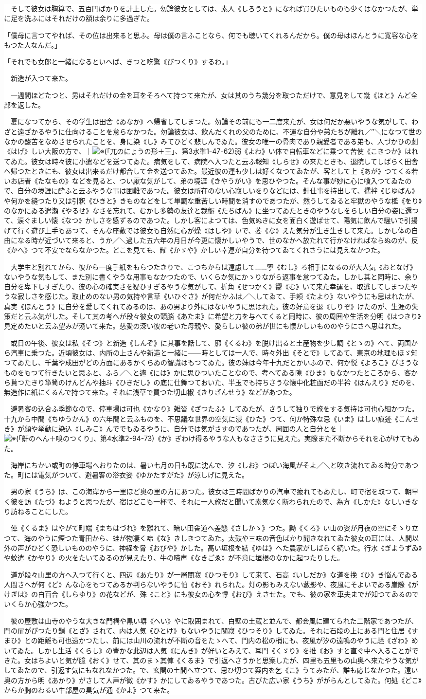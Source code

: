 　そして彼女は胸算で、五百円ばかりを計上した。勿論彼女としては、素人《しろうと》になれば買ひたいものも少くはなかつたが、単に足を洗ふにはそれだけの額は余りに多過ぎた。

「僕母に言つてやれば、その位は出来ると思ふ。母は僕の言ふことなら、何でも聴いてくれるんだから。僕の母はほんとうに寛容な心をもつた人なんだ。」

「それでも女郎と一緒になるといへば、きつと吃驚《びつくり》するわ。」

　新造が入つて来た。



　一週間ほどたつと、男はそれだけの金を耳をそろへて持つて来たが、女は其のうち幾分を取つただけで、意見をして幾《ほと》んど全部を返した。



　夏になつてから、その学生は田舎《ゐなか》へ帰省してしまつた。勿論その前にも一二度来たが、女は何だか悪いやうな気がして、わざと遠ざかるやうに仕向けることを怠らなかつた。勿論彼女は、飲んだくれの父のために、不運な自分や弟たちが離れ／″＼になつて世のなかの酸苦をなめさせられたことを、身に染《し》みてひどく悲しんでゐた。彼女の唯一の骨肉であり親愛者である弟も、人づかひの劇《はげ》しい大阪の方で、｜![※(「兀のにょうの形＋王」、第3水準1-47-62)](https://www.aozora.gr.jp/cards/000023/files/../../../gaiji/1-47/1-47-62.png)弱《よわ》い体で自転車などに乗つて苦使《こきつか》はれてゐた。彼女は時々彼に小遣などを送つてゐた。病気をして、病院へ入つたと云ふ報知《しらせ》の来たときも、退院してしばらく田舎へ帰つたときにも、彼女は出来るだけ都合して金を送つてゐた。最近彼の運も少しは好くなつてゐたが、客として上《あが》つてくる若いお店者《たなもの》などを見ると、つい厭な気がして、弟の境涯《きやうがい》を思ひやつた。そんな事が妙に心に喰入つてゐたので、自分の境涯に酔ふと云ふやうな事は困難であつた。彼女は所在のない心寂しいをりなどには、針仕事を持出して、襦袢《じゆばん》や何かを縫つたり又は引釈《ひきと》きものなどをして単調な重苦しい時間を消すのであつたが、然うしてゐると牢獄のやうな檻《をり》のなかにゐる遣瀬《やるせ》なさを忘れて、むかし多勢の友達と裁盤《たちばん》に坐つてゐたときのやうなしをらしい自分の姿に還つて、涙ぐましい懐《なつ》かしさを感ずるのであつた。しかし客によつては、色気ぬきに女を面白く遊ばせて、陽気に飲んで騒いで引揚げて行く遊び上手もあつて、そんな座敷では彼女も自然に心が燥《はしや》いで、萎《な》えた気分が生き生きして来た。しかし体の自由になる時が近づいて来ると、うか／＼過した五六年の月日が今更に懐かしいやうで、世のなかへ放たれて行かなければならぬのが、反《かへ》つて不安でならなかつた。どこを見ても、耀《かゞや》かしい幸運が自分を待つてゐてくれさうには見えなかつた。

　大学生と別れてから、彼から一度手紙をもらつたきりで、こつちからは遠慮して……寧《むし》ろ相手になるのが大人気《おとなげ》ないやうな気もして、また別に書くやうな用事もなかつたので、いくらか気にかゝりながら返事を怠つてゐた。しかし其と同時に、余り自分を卑下しすぎたり、彼の心の確実さを疑ひすぎるやうな気がして、折角《せつかく》嚮《む》いて来た幸運を、取逃してしまつたやうな寂しさを感じた。取止めのない男の気持や言草《いひぐさ》が何だかふは／＼してゐて、手頼《たより》ないやうにも思はれたが、真実《ほんとう》に自分を愛してくれてゐるのは、あの男より外にはないやうに思はれた。彼の好意を退《しりぞ》けたのが、生涯の失策だと云ふ気がした。そして其の考へが段々彼女の頭脳《あたま》に希望と力を与へてくると同時に、彼の周囲や生活を分明《はつきり》見定めたいと云ふ望みが湧いて来た。慈愛の深い彼の老いた母親や、愛らしい彼の弟が世にも懐かしいもののやうにさへ思はれた。

　或日の午後、彼女は私《そつ》と新造《しんぞ》に其事を話して、廓《くるわ》を脱け出ると土産物を少し調《とゝの》へて、両国から汽車に乗つた。近頃彼女は、内所の上さんや新造と一緒に――時としては一人で、時々外出《そとで》してゐて、東京の地理もほゞ知つてゐたし、千葉や成田がどの方面にあるかくらゐの智識はもつてゐた。彼の妹は今年十九だとかいふので、何か悦《よろこ》びさうなものをもつて行きたいと思ふと、ふら／＼と遽《には》かに思ひついたことなので、考へてゐる隙《ひま》もなかつたところから、客から貰つたきり箪笥のけんどんや抽斗《ひきだし》の底に仕舞つておいた、半玉でも持ちさうな懐中化粧函だの半衿《はんえり》だのを、無造作に紙にくるんで持つて来た。それに浅草で買つた切山椒《きりざんせう》などがあつた。

　避暑客の込合ふ季節なので、停車場は可也《かなり》雑沓《ざつたふ》してゐたが、さうして独りで旅をする気持は可也心細かつた。十九から中間《ちゆうかん》の六年間と云ふものを、不思議な世界の空気に浸《ひた》つて、何か特殊な忌《いま》はしい痕迹《こんせき》が顔や挙動に染込《しみこ》んででもゐるやうに、自分では気がさすのであつたが、周囲の人と自分とを｜![※(「鼾のへん＋嗅のつくり」、第4水準2-94-73)](https://www.aozora.gr.jp/cards/000023/files/../../../gaiji/2-94/2-94-73.png)《か》ぎわけ得るやうな人もなささうに見えた。実際また不断からそれを心がけてもゐた。

　海岸にちかい或町の停車場へおりたのは、暑い七月の日も既に沈んで、汐《しお》つぽい海風がそよ／＼と吹き流れてゐる時分であつた。町には電気がついて、避暑客の浴衣姿《ゆかたすがた》が涼しげに見えた。

　男の家《うち》は、この海岸から一里ほど奥の里の方にあつた。彼女は三時間ばかりの汽車で疲れてもゐたし、町で宿を取つて、朝早く彼を訪《たづ》ねようと思つたが、宿はどこも一杯で、それに一人旅だと聞いて素気なく断わられたので、為方《しかた》なしいきなり訪ねることにした。

　俥《くるま》はやがて町端《まちはづれ》を離れて、暗い田舎道へ差懸《さしかゝ》つた。黝《くろ》い山の姿が月夜の空にそゝり立つて、海のやうに煙つた青田から、蛙が物凄く啼《な》きしきつてゐた。太鼓や三味の音色ばかり聞きなれてゐた彼女の耳には、人間以外の声がひどく恐しいもののやうに、神経を脅《おびや》かした。高い垣根を結《ゆは》へた農家がしばらく続いた。行水《ぎようずゐ》や蚊遣《かやり》の火をたいてゐるのが見えたり、牛の啼声《なきごゑ》が不意に垣根のなかに起つたりした。

　道が段々山里の方へ入つて行くと、四辺《あたり》が一層闃寂《ひつそり》して来て、石高《いしだか》な道を挽《ひ》き悩んでゐる人間さへが何《ど》んな心をもつてゐるか判らないやうに怕《おそ》れられた。灯の影もみえない藪影や、夜風にそよいでゐる崖際《がけぎは》の白百合《しらゆり》の花などが、殊《こと》にも彼女の心を悸《おび》えさせた。でも、彼の家を車夫までが知つてゐるのでいくらか心強かつた。

　彼の屋敷は山寺のやうな大きな門構や黒い塀《へい》やに取囲まれて、白壁の土蔵と並んで、都会風に建てられた二階家であつたが、門の扉がぴつたり鎖《とざ》されて、内は人気《ひとけ》もないやうに闃寂《ひつそり》してゐた。それに石段の上にある門と住居《すまひ》との距離も可也遠かつたし、前には山川の流れが不断の音をたゝへて、門内の松の梢にも、夜風が汐の遠鳴のやうに騒《ざわ》めいてゐた。しかし生活《くらし》の豊かな此辺は人気《にんき》が好いとみえて、耳門《くゞり》を推《お》すと直ぐ中へ入ることができた。女はちよいと気が臆《おく》せて、其のまゝ其俥《くるま》で引返へさうかと思案したが、四里も五里もの山奥へ来たやうな気がしてゐたので、引返す気にもなれなかつた。で、玄関の土間へ立つて、思ひ切つて案内を乞《こ》うてみたが、誰も応じなかつた。遠い奥の方から明《あかり》がさして人声が微《かす》かにしてゐるやうであつた。古びた広い家《うち》ががらんとしてゐた。何処《どこ》からか胸のわるい牛部屋の臭気が通《かよ》つて来た。
